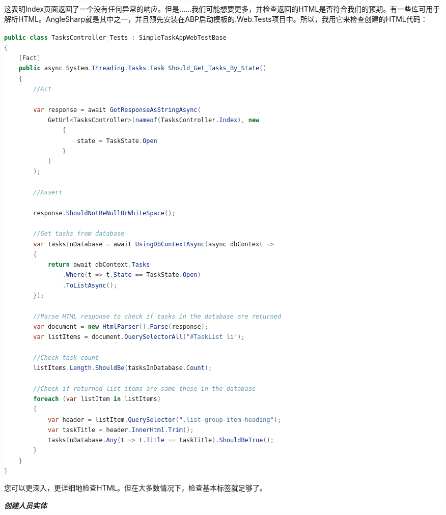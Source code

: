 这表明Index页面返回了一个没有任何异常的响应。但是......我们可能想要更多，并检查返回的HTML是否符合我们的预期。有一些库可用于解析HTML。AngleSharp就是其中之一，并且预先安装在ABP启动模板的.Web.Tests项目中。所以，我用它来检查创建的HTML代码：

```C#
public class TasksController_Tests : SimpleTaskAppWebTestBase
{
    [Fact]
    public async System.Threading.Tasks.Task Should_Get_Tasks_By_State()
    {
        //Act

        var response = await GetResponseAsStringAsync(
            GetUrl<TasksController>(nameof(TasksController.Index), new
                {
                    state = TaskState.Open
                }
            )
        );

        //Assert

        response.ShouldNotBeNullOrWhiteSpace();

        //Get tasks from database
        var tasksInDatabase = await UsingDbContextAsync(async dbContext =>
        {
            return await dbContext.Tasks
                .Where(t => t.State == TaskState.Open)
                .ToListAsync();
        });

        //Parse HTML response to check if tasks in the database are returned
        var document = new HtmlParser().Parse(response);
        var listItems = document.QuerySelectorAll("#TaskList li");

        //Check task count
        listItems.Length.ShouldBe(tasksInDatabase.Count);

        //Check if returned list items are same those in the database
        foreach (var listItem in listItems)
        {
            var header = listItem.QuerySelector(".list-group-item-heading");
            var taskTitle = header.InnerHtml.Trim();
            tasksInDatabase.Any(t => t.Title == taskTitle).ShouldBeTrue();
        }
    }
}
```

您可以更深入，更详细地检查HTML。但在大多数情况下，检查基本标签就足够了。

***创建人员实体***
